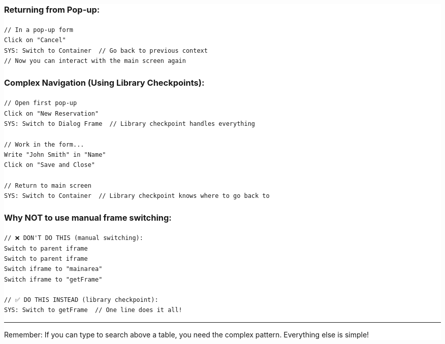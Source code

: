 ### Returning from Pop-up:
```
// In a pop-up form
Click on "Cancel"
SYS: Switch to Container  // Go back to previous context
// Now you can interact with the main screen again
```

### Complex Navigation (Using Library Checkpoints):
```
// Open first pop-up
Click on "New Reservation"
SYS: Switch to Dialog Frame  // Library checkpoint handles everything

// Work in the form...
Write "John Smith" in "Name"
Click on "Save and Close"

// Return to main screen
SYS: Switch to Container  // Library checkpoint knows where to go back to
```

### Why NOT to use manual frame switching:
```
// ❌ DON'T DO THIS (manual switching):
Switch to parent iframe
Switch to parent iframe
Switch iframe to "mainarea"
Switch iframe to "getFrame"

// ✅ DO THIS INSTEAD (library checkpoint):
SYS: Switch to getFrame  // One line does it all!
```

---

Remember: If you can type to search above a table, you need the complex pattern. Everything else is simple!